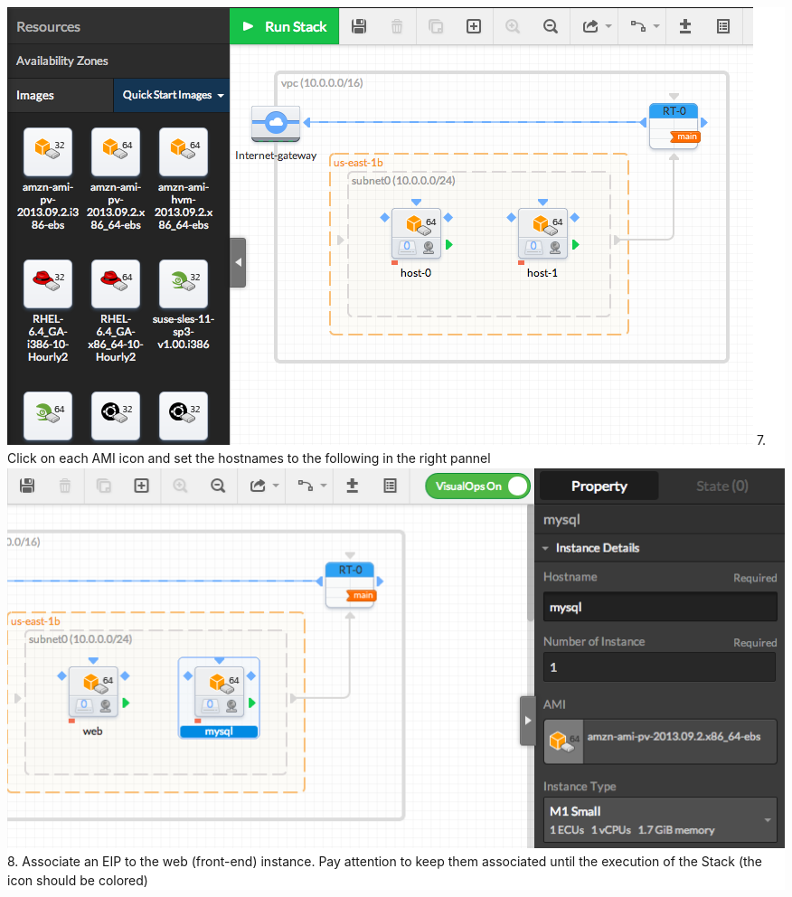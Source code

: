 ![](create_instances.png)
7. Click on each AMI icon and set the hostnames to the following in the right pannel<br />
![](name_instances.png)
8. Associate an EIP to the web (front-end) instance. Pay attention to keep them associated until the execution of the Stack (the icon should be colored)<br />